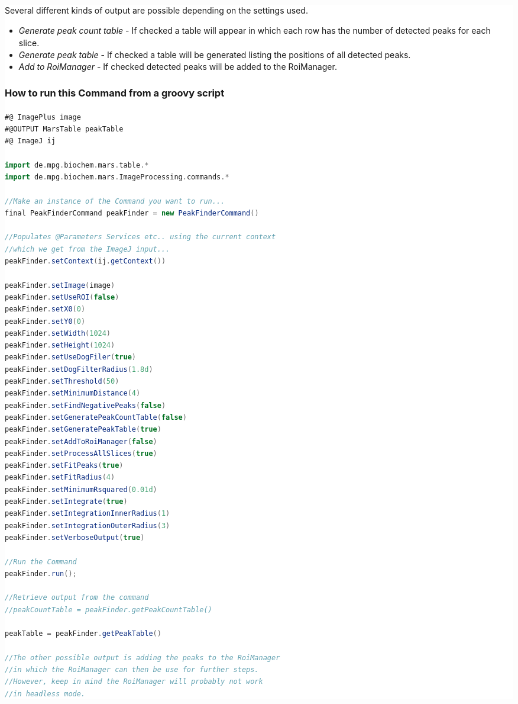Several different kinds of output are possible depending on the settings used.
   * *Generate peak count table* - If checked a table will appear in which each row has the number of detected peaks for each slice.
   * *Generate peak table* - If checked a table will be generated listing the positions of all detected peaks.
   * *Add to RoiManager* - If checked detected peaks will be added to the RoiManager.

### How to run this Command from a groovy script

```groovy
#@ ImagePlus image
#@OUTPUT MarsTable peakTable
#@ ImageJ ij

import de.mpg.biochem.mars.table.*
import de.mpg.biochem.mars.ImageProcessing.commands.*

//Make an instance of the Command you want to run...
final PeakFinderCommand peakFinder = new PeakFinderCommand()

//Populates @Parameters Services etc.. using the current context
//which we get from the ImageJ input...
peakFinder.setContext(ij.getContext())

peakFinder.setImage(image)
peakFinder.setUseROI(false)
peakFinder.setX0(0)
peakFinder.setY0(0)
peakFinder.setWidth(1024)
peakFinder.setHeight(1024)
peakFinder.setUseDogFiler(true)
peakFinder.setDogFilterRadius(1.8d)
peakFinder.setThreshold(50)
peakFinder.setMinimumDistance(4)
peakFinder.setFindNegativePeaks(false)
peakFinder.setGeneratePeakCountTable(false)
peakFinder.setGeneratePeakTable(true)
peakFinder.setAddToRoiManager(false)
peakFinder.setProcessAllSlices(true)
peakFinder.setFitPeaks(true)
peakFinder.setFitRadius(4)
peakFinder.setMinimumRsquared(0.01d)
peakFinder.setIntegrate(true)
peakFinder.setIntegrationInnerRadius(1)
peakFinder.setIntegrationOuterRadius(3)
peakFinder.setVerboseOutput(true)

//Run the Command
peakFinder.run();

//Retrieve output from the command
//peakCountTable = peakFinder.getPeakCountTable()

peakTable = peakFinder.getPeakTable()

//The other possible output is adding the peaks to the RoiManager
//in which the RoiManager can then be use for further steps.
//However, keep in mind the RoiManager will probably not work
//in headless mode.
```

